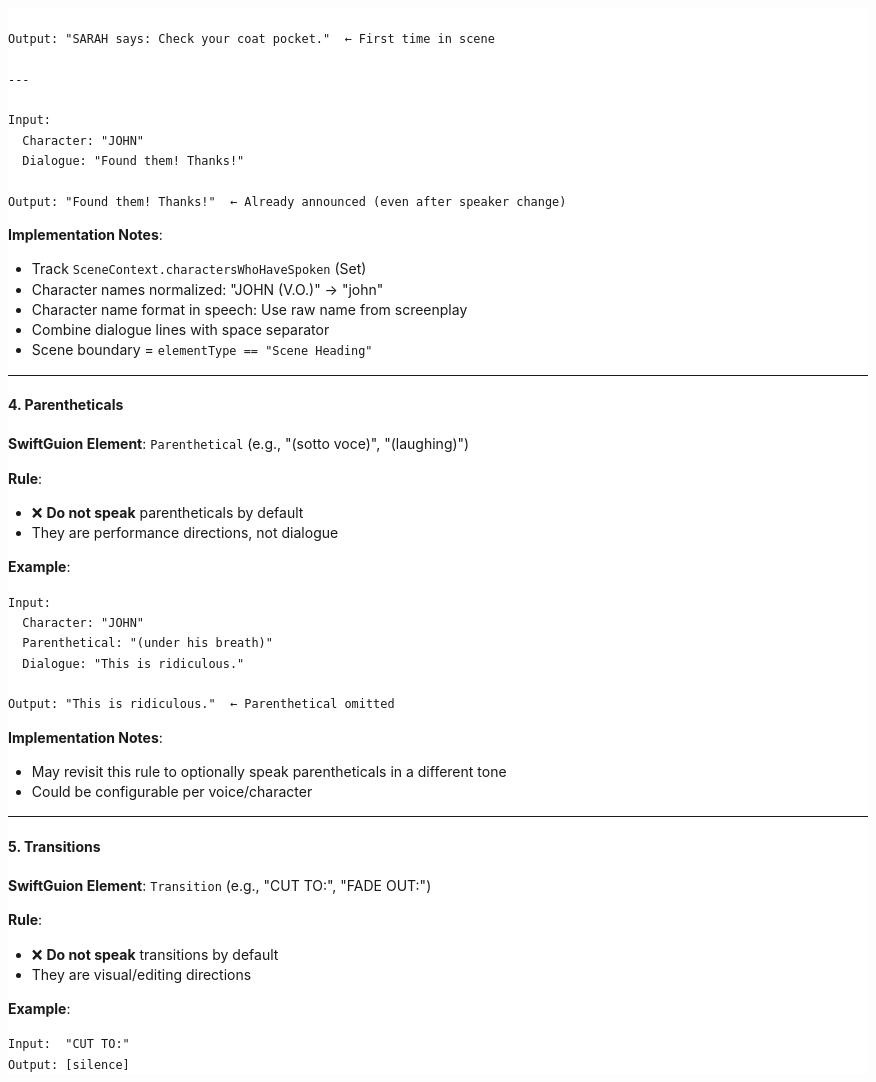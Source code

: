 ```

Output: "SARAH says: Check your coat pocket."  ← First time in scene

---

Input:
  Character: "JOHN"
  Dialogue: "Found them! Thanks!"

Output: "Found them! Thanks!"  ← Already announced (even after speaker change)
```

**Implementation Notes**:
- Track `SceneContext.charactersWhoHaveSpoken` (Set<String>)
- Character names normalized: "JOHN (V.O.)" → "john"
- Character name format in speech: Use raw name from screenplay
- Combine dialogue lines with space separator
- Scene boundary = `elementType == "Scene Heading"`

---

#### 4. Parentheticals

**SwiftGuion Element**: `Parenthetical` (e.g., "(sotto voce)", "(laughing)")

**Rule**:
- ❌ **Do not speak** parentheticals by default
- They are performance directions, not dialogue

**Example**:
```
Input:
  Character: "JOHN"
  Parenthetical: "(under his breath)"
  Dialogue: "This is ridiculous."

Output: "This is ridiculous."  ← Parenthetical omitted
```

**Implementation Notes**:
- May revisit this rule to optionally speak parentheticals in a different tone
- Could be configurable per voice/character

---

#### 5. Transitions

**SwiftGuion Element**: `Transition` (e.g., "CUT TO:", "FADE OUT:")

**Rule**:
- ❌ **Do not speak** transitions by default
- They are visual/editing directions

**Example**:
```
Input:  "CUT TO:"
Output: [silence]
```
